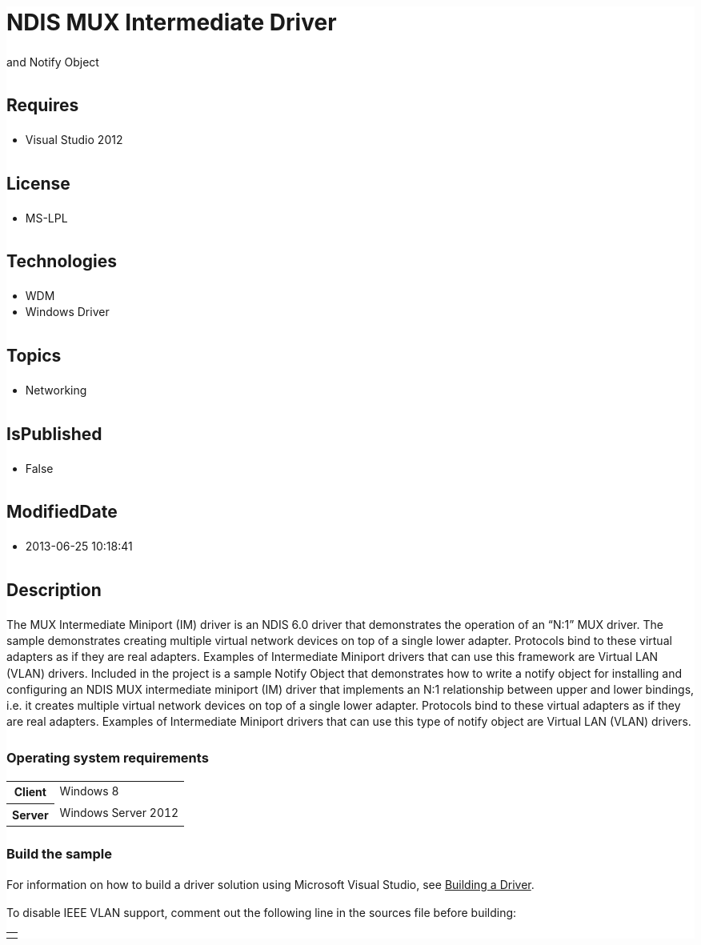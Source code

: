 # NDIS MUX Intermediate Driver
and Notify Object
## Requires
* Visual Studio 2012
## License
* MS-LPL
## Technologies
* WDM
* Windows Driver
## Topics
* Networking
## IsPublished
* False
## ModifiedDate
* 2013-06-25 10:18:41
## Description

<div id="mainSection">
<p>The MUX Intermediate Miniport (IM) driver is an NDIS 6.0 driver that demonstrates the operation of an “N:1” MUX driver. The sample demonstrates creating multiple virtual network devices on top of a single lower adapter. Protocols bind to these virtual adapters
 as if they are real adapters. Examples of Intermediate Miniport drivers that can use this framework are Virtual LAN (VLAN) drivers. Included in the project is a sample Notify Object that demonstrates how to write a notify object for installing and configuring
 an NDIS MUX intermediate miniport (IM) driver that implements an N:1 relationship between upper and lower bindings, i.e. it creates multiple virtual network devices on top of a single lower adapter. Protocols bind to these virtual adapters as if they are real
 adapters. Examples of Intermediate Miniport drivers that can use this type of notify object are Virtual LAN (VLAN) drivers.</p>
<h3>Operating system requirements</h3>
<table>
<tbody>
<tr>
<th>Client</th>
<td><dt>Windows&nbsp;8 </dt></td>
</tr>
<tr>
<th>Server</th>
<td><dt>Windows Server&nbsp;2012 </dt></td>
</tr>
</tbody>
</table>
<h3>Build the sample</h3>
<p>For information on how to build a driver solution using Microsoft Visual Studio, see
<a href="http://msdn.microsoft.com/en-us/library/windows/hardware/ff554644">Building a Driver</a>.</p>
<p>To disable IEEE VLAN support, comment out the following line in the sources file before building:</p>
<div class="code"><span>
<table>
<tbody>
<tr>
<th></th>
</tr>
<tr>